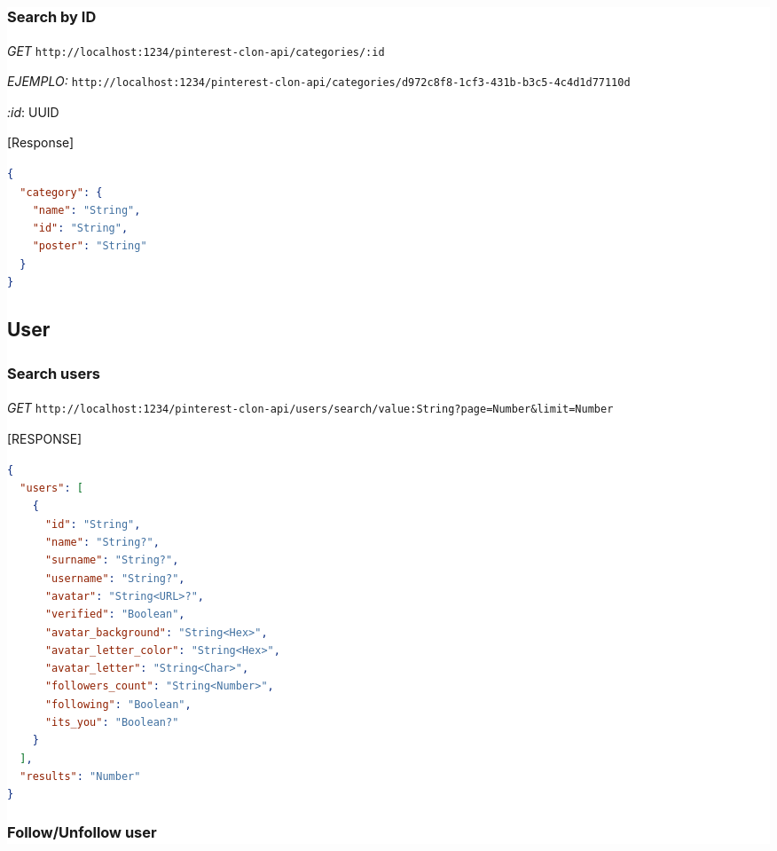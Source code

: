 
### Search by ID

_*GET*_ `http://localhost:1234/pinterest-clon-api/categories/:id`

_EJEMPLO:_ `http://localhost:1234/pinterest-clon-api/categories/d972c8f8-1cf3-431b-b3c5-4c4d1d77110d`

_:id_: UUID

[Response]

```json
{
  "category": {
    "name": "String",
    "id": "String",
    "poster": "String"
  }
}
```

## User

### Search users

_*GET*_ `http://localhost:1234/pinterest-clon-api/users/search/value:String?page=Number&limit=Number`

[RESPONSE]

```json
{
  "users": [
    {
      "id": "String",
      "name": "String?",
      "surname": "String?",
      "username": "String?",
      "avatar": "String<URL>?",
      "verified": "Boolean",
      "avatar_background": "String<Hex>",
      "avatar_letter_color": "String<Hex>",
      "avatar_letter": "String<Char>",
      "followers_count": "String<Number>",
      "following": "Boolean",
      "its_you": "Boolean?"
    }
  ],
  "results": "Number"
}
```

### Follow/Unfollow user

